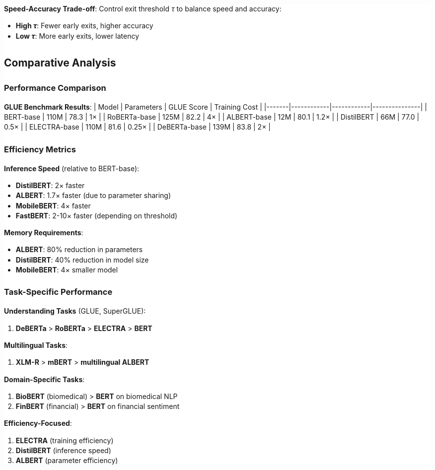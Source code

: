 **Speed-Accuracy Trade-off**:
Control exit threshold $\tau$ to balance speed and accuracy:
- **High $\tau$**: Fewer early exits, higher accuracy
- **Low $\tau$**: More early exits, lower latency

## Comparative Analysis

### Performance Comparison

**GLUE Benchmark Results**:
| Model | Parameters | GLUE Score | Training Cost |
|-------|------------|------------|---------------|
| BERT-base | 110M | 78.3 | 1× |
| RoBERTa-base | 125M | 82.2 | 4× |
| ALBERT-base | 12M | 80.1 | 1.2× |
| DistilBERT | 66M | 77.0 | 0.5× |
| ELECTRA-base | 110M | 81.6 | 0.25× |
| DeBERTa-base | 139M | 83.8 | 2× |

### Efficiency Metrics

**Inference Speed** (relative to BERT-base):
- **DistilBERT**: 2× faster
- **ALBERT**: 1.7× faster (due to parameter sharing)
- **MobileBERT**: 4× faster
- **FastBERT**: 2-10× faster (depending on threshold)

**Memory Requirements**:
- **ALBERT**: 80% reduction in parameters
- **DistilBERT**: 40% reduction in model size
- **MobileBERT**: 4× smaller model

### Task-Specific Performance

**Understanding Tasks** (GLUE, SuperGLUE):
1. **DeBERTa** > **RoBERTa** > **ELECTRA** > **BERT**

**Multilingual Tasks**:
1. **XLM-R** > **mBERT** > **multilingual ALBERT**

**Domain-Specific Tasks**:
1. **BioBERT** (biomedical) > **BERT** on biomedical NLP
2. **FinBERT** (financial) > **BERT** on financial sentiment

**Efficiency-Focused**:
1. **ELECTRA** (training efficiency)
2. **DistilBERT** (inference speed)
3. **ALBERT** (parameter efficiency)
